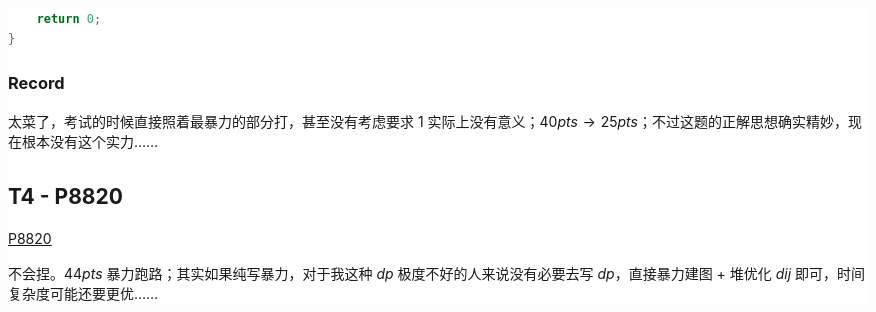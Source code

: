 ```cpp
	return 0;
}
```

### Record

太菜了，考试的时候直接照着最暴力的部分打，甚至没有考虑要求 $1$ 实际上没有意义；$40pts \rightarrow 25pts$；不过这题的正解思想确实精妙，现在根本没有这个实力……

## T4 - P8820

[P8820](https://www.luogu.com.cn/problem/P8820)

不会捏。$44pts$ 暴力跑路；其实如果纯写暴力，对于我这种 $dp$ 极度不好的人来说没有必要去写 $dp$，直接暴力建图 + 堆优化 $dij$ 即可，时间复杂度可能还要更优……